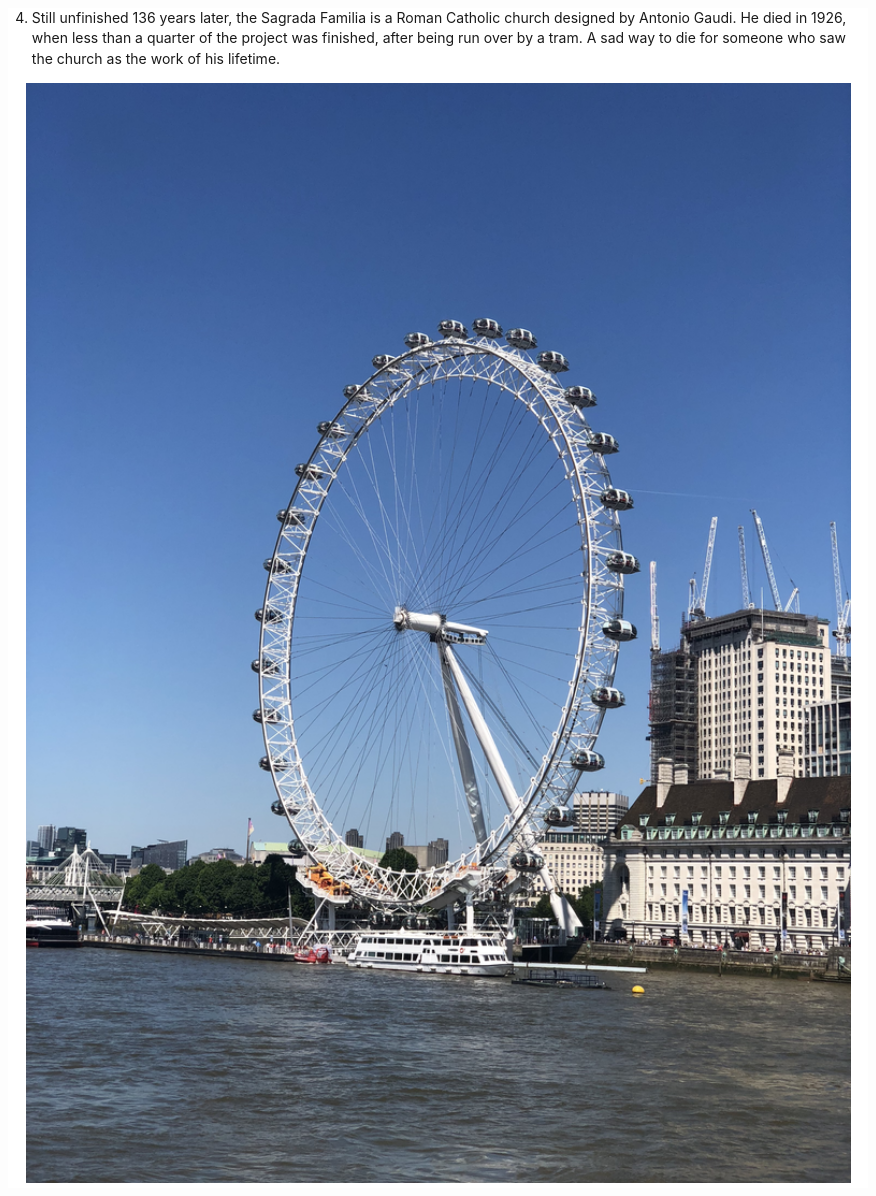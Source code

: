 4. Still unfinished 136 years later, the Sagrada Familia is a Roman Catholic church designed by Antonio Gaudi. He died in 1926, when less than a quarter of the project was finished, after being run over by a tram. A sad way to die for someone who saw the church as the work of his lifetime. 

<img src= "/assets/londonEye.jpg" width="100000000"> 
